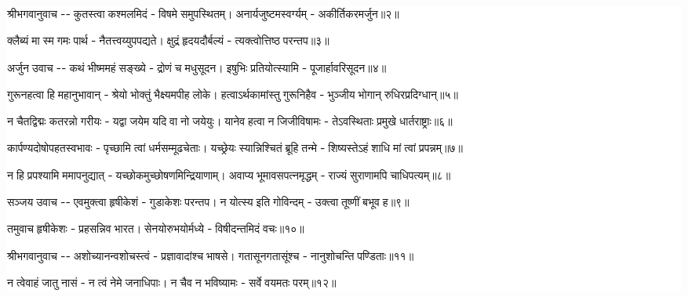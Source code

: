 श्रीभगवानुवाच --
कुतस्त्वा कश्मलमिदं -
विषमे समुपस्थितम्।
अनार्यजुष्टमस्वर्ग्यम् -
अकीर्तिकरमर्जुन॥२॥

क्लैब्यं मा स्म गमः पार्थ -
नैतत्त्वय्युपपद्यते।
क्षुद्रं हृदयदौर्बल्यं -
त्यक्त्वोत्तिष्ठ परन्तप॥३॥

अर्जुन उवाच --
कथं भीष्ममहं सङ्ख्ये -
द्रोणं च मधुसूदन।
इषुभिः प्रतियोत्स्यामि -
पूजार्हावरिसूदन॥४॥

गुरूनहत्वा हि महानुभावान् -
श्रेयो भोक्तुं भैक्ष्यमपीह लोके।
हत्वाऽर्थकामांस्तु गुरूनिहैव -
भुञ्जीय भोगान् रुधिरप्रदिग्धान्॥५॥

न चैतद्विद्मः कतरन्नो गरीयः -
यद्वा जयेम यदि वा नो जयेयुः।
यानेव हत्वा न जिजीविषामः -
तेऽवस्थिताः प्रमुखे धार्तराष्ट्राः॥६॥

कार्पण्यदोषोपहतस्वभावः -
पृच्छामि त्वां धर्मसम्मूढचेताः।
यच्छ्रेयः स्यान्निश्चितं ब्रूहि तन्मे -
शिष्यस्तेऽहं शाधि मां त्वां प्रपन्नम्॥७॥

न हि प्रपश्यामि ममापनुद्यात् -
यच्छोकमुच्छोषणमिन्द्रियाणाम्।
अवाप्य भूमावसपत्नमृद्धम् -
राज्यं सुराणामपि चाधिपत्यम्॥८॥

सञ्जय उवाच --
एवमुक्त्वा हृषीकेशं -
गुडाकेशः परन्तप।
न योत्स्य इति गोविन्दम् -
उक्त्वा तूष्णीं बभूव ह॥९॥

तमुवाच हृषीकेशः -
प्रहसन्निव भारत।
सेनयोरुभयोर्मध्ये -
विषीदन्तमिदं वचः॥१०॥

श्रीभगवानुवाच --
अशोच्यानन्वशोचस्त्वं -
प्रज्ञावादांश्च भाषसे।
गतासूनगतासूंश्च -
नानुशोचन्ति पण्डिताः॥११॥

न त्वेवाहं जातु नासं -
न त्वं नेमे जनाधिपाः।
न चैव न भविष्यामः -
सर्वे वयमतः परम्॥१२॥
